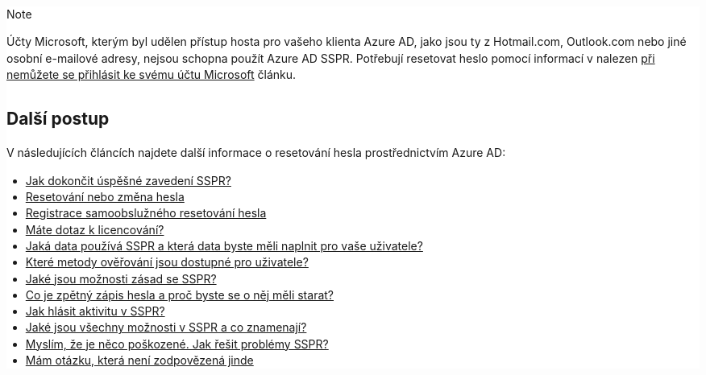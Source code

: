 > [!NOTE]
> Účty Microsoft, kterým byl udělen přístup hosta pro vašeho klienta Azure AD, jako jsou ty z Hotmail.com, Outlook.com nebo jiné osobní e-mailové adresy, nejsou schopna použít Azure AD SSPR. Potřebují resetovat heslo pomocí informací v nalezen [při nemůžete se přihlásit ke svému účtu Microsoft](https://support.microsoft.com/help/12429/microsoft-account-sign-in-cant) článku.

## <a name="next-steps"></a>Další postup

V následujících článcích najdete další informace o resetování hesla prostřednictvím Azure AD:

* [Jak dokončit úspěšné zavedení SSPR?](howto-sspr-deployment.md)
* [Resetování nebo změna hesla](../active-directory-passwords-update-your-own-password.md)
* [Registrace samoobslužného resetování hesla](../active-directory-passwords-reset-register.md)
* [Máte dotaz k licencování?](concept-sspr-licensing.md)
* [Jaká data používá SSPR a která data byste měli naplnit pro vaše uživatele?](howto-sspr-authenticationdata.md)
* [Které metody ověřování jsou dostupné pro uživatele?](concept-sspr-howitworks.md#authentication-methods)
* [Jaké jsou možnosti zásad se SSPR?](concept-sspr-policy.md)
* [Co je zpětný zápis hesla a proč byste se o něj měli starat?](howto-sspr-writeback.md)
* [Jak hlásit aktivitu v SSPR?](howto-sspr-reporting.md)
* [Jaké jsou všechny možnosti v SSPR a co znamenají?](concept-sspr-howitworks.md)
* [Myslím, že je něco poškozené. Jak řešit problémy SSPR?](active-directory-passwords-troubleshoot.md)
* [Mám otázku, která není zodpovězená jinde](active-directory-passwords-faq.md)

[Authentication]: ./media/concept-sspr-howitworks/sspr-authentication-methods.png "Dostupné metody ověřování Azure AD a požadované množství"
[Writeback]: ./media/concept-sspr-howitworks/troubleshoot-writeback-running.png "Místní konfiguraci zpětný zápis hesla integrace a informace o odstraňování potíží"
